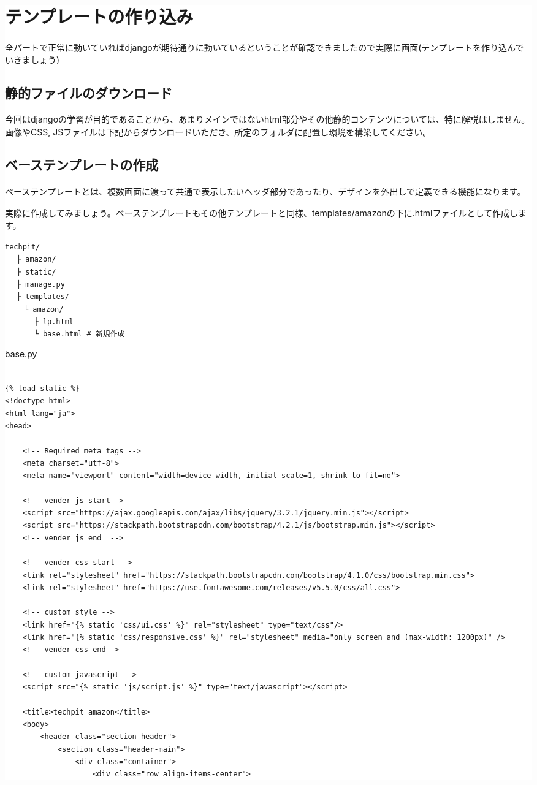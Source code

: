 # テンプレートの作り込み

全パートで正常に動いていればdjangoが期待通りに動いているということが確認できましたので実際に画面(テンプレートを作り込んでいきましょう)

## 静的ファイルのダウンロード
今回はdjangoの学習が目的であることから、あまりメインではないhtml部分やその他静的コンテンツについては、特に解説はしません。画像やCSS, JSファイルは下記からダウンロードいただき、所定のフォルダに配置し環境を構築してください。

## ベーステンプレートの作成
ベーステンプレートとは、複数画面に渡って共通で表示したいヘッダ部分であったり、デザインを外出しで定義できる機能になります。

実際に作成してみましょう。ベーステンプレートもその他テンプレートと同様、templates/amazonの下に.htmlファイルとして作成します。

```
techpit/
　 ├ amazon/
　 ├ static/
　 ├ manage.py
　 ├ templates/ 
 　　└ amazon/
　　　　├ lp.html
　     └ base.html # 新規作成 

```

base.py

```

{% load static %}
<!doctype html>
<html lang="ja">
<head>

    <!-- Required meta tags -->
    <meta charset="utf-8">
    <meta name="viewport" content="width=device-width, initial-scale=1, shrink-to-fit=no">
    
    <!-- vender js start-->
    <script src="https://ajax.googleapis.com/ajax/libs/jquery/3.2.1/jquery.min.js"></script>
    <script src="https://stackpath.bootstrapcdn.com/bootstrap/4.2.1/js/bootstrap.min.js"></script>
    <!-- vender js end  -->
    
    <!-- vender css start -->
    <link rel="stylesheet" href="https://stackpath.bootstrapcdn.com/bootstrap/4.1.0/css/bootstrap.min.css">
    <link rel="stylesheet" href="https://use.fontawesome.com/releases/v5.5.0/css/all.css">
    
    <!-- custom style -->
    <link href="{% static 'css/ui.css' %}" rel="stylesheet" type="text/css"/>
    <link href="{% static 'css/responsive.css' %}" rel="stylesheet" media="only screen and (max-width: 1200px)" />
    <!-- vender css end-->
    
    <!-- custom javascript -->
    <script src="{% static 'js/script.js' %}" type="text/javascript"></script>

    <title>techpit amazon</title>
    <body>
        <header class="section-header">
            <section class="header-main">
                <div class="container">
                    <div class="row align-items-center">
```